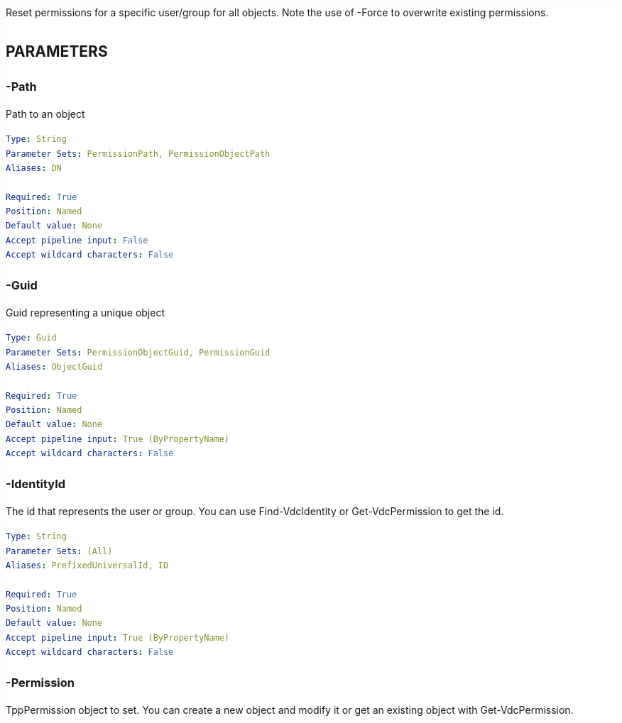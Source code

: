 Reset permissions for a specific user/group for all objects. 
Note the use of -Force to overwrite existing permissions.

## PARAMETERS

### -Path
Path to an object

```yaml
Type: String
Parameter Sets: PermissionPath, PermissionObjectPath
Aliases: DN

Required: True
Position: Named
Default value: None
Accept pipeline input: False
Accept wildcard characters: False
```

### -Guid
Guid representing a unique object

```yaml
Type: Guid
Parameter Sets: PermissionObjectGuid, PermissionGuid
Aliases: ObjectGuid

Required: True
Position: Named
Default value: None
Accept pipeline input: True (ByPropertyName)
Accept wildcard characters: False
```

### -IdentityId
The id that represents the user or group. 
You can use Find-VdcIdentity or Get-VdcPermission to get the id.

```yaml
Type: String
Parameter Sets: (All)
Aliases: PrefixedUniversalId, ID

Required: True
Position: Named
Default value: None
Accept pipeline input: True (ByPropertyName)
Accept wildcard characters: False
```

### -Permission
TppPermission object to set.
You can create a new object and modify it or get an existing object with Get-VdcPermission.
